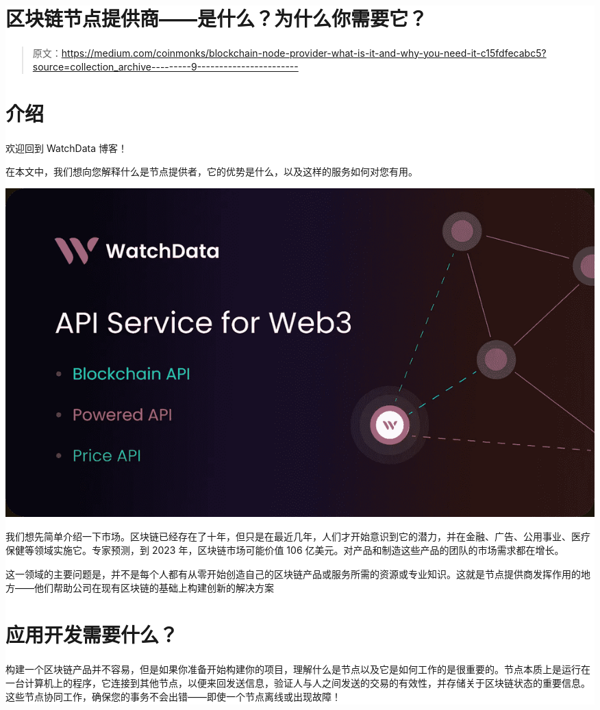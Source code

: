 # 区块链节点提供商——是什么？为什么你需要它？

> 原文：<https://medium.com/coinmonks/blockchain-node-provider-what-is-it-and-why-you-need-it-c15fdfecabc5?source=collection_archive---------9----------------------->

# 介绍

欢迎回到 WatchData 博客！

在本文中，我们想向您解释什么是节点提供者，它的优势是什么，以及这样的服务如何对您有用。

![](img/b52b5241a46d446bf8d6bf281c58a2a6.png)

我们想先简单介绍一下市场。区块链已经存在了十年，但只是在最近几年，人们才开始意识到它的潜力，并在金融、广告、公用事业、医疗保健等领域实施它。专家预测，到 2023 年，区块链市场可能价值 106 亿美元。对产品和制造这些产品的团队的市场需求都在增长。

这一领域的主要问题是，并不是每个人都有从零开始创造自己的区块链产品或服务所需的资源或专业知识。这就是节点提供商发挥作用的地方——他们帮助公司在现有区块链的基础上构建创新的解决方案

# 应用开发需要什么？

构建一个区块链产品并不容易，但是如果你准备开始构建你的项目，理解什么是节点以及它是如何工作的是很重要的。节点本质上是运行在一台计算机上的程序，它连接到其他节点，以便来回发送信息，验证人与人之间发送的交易的有效性，并存储关于区块链状态的重要信息。这些节点协同工作，确保您的事务不会出错——即使一个节点离线或出现故障！
